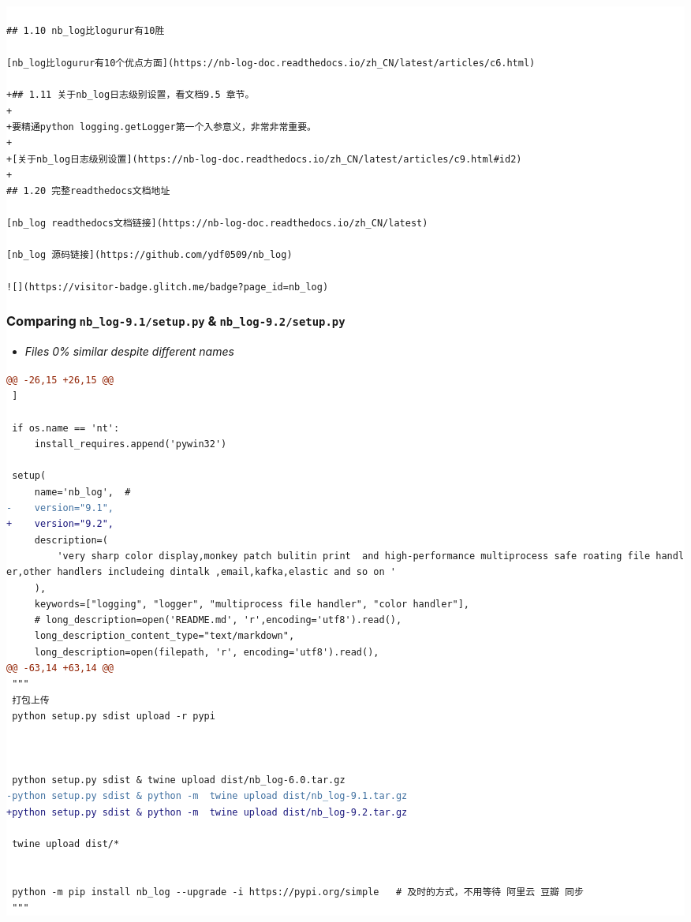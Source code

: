 ```
 
 ## 1.10 nb_log比logurur有10胜
 
 [nb_log比logurur有10个优点方面](https://nb-log-doc.readthedocs.io/zh_CN/latest/articles/c6.html)
 
+## 1.11 关于nb_log日志级别设置，看文档9.5 章节。
+
+要精通python logging.getLogger第一个入参意义，非常非常重要。
+
+[关于nb_log日志级别设置](https://nb-log-doc.readthedocs.io/zh_CN/latest/articles/c9.html#id2)
+
 ## 1.20 完整readthedocs文档地址
 
 [nb_log readthedocs文档链接](https://nb-log-doc.readthedocs.io/zh_CN/latest)
 
 [nb_log 源码链接](https://github.com/ydf0509/nb_log)
 
 ![](https://visitor-badge.glitch.me/badge?page_id=nb_log)
```

### Comparing `nb_log-9.1/setup.py` & `nb_log-9.2/setup.py`

 * *Files 0% similar despite different names*

```diff
@@ -26,15 +26,15 @@
 ]
 
 if os.name == 'nt':
     install_requires.append('pywin32')
 
 setup(
     name='nb_log',  #
-    version="9.1",
+    version="9.2",
     description=(
         'very sharp color display,monkey patch bulitin print  and high-performance multiprocess safe roating file handler,other handlers includeing dintalk ,email,kafka,elastic and so on '
     ),
     keywords=["logging", "logger", "multiprocess file handler", "color handler"],
     # long_description=open('README.md', 'r',encoding='utf8').read(),
     long_description_content_type="text/markdown",
     long_description=open(filepath, 'r', encoding='utf8').read(),
@@ -63,14 +63,14 @@
 """
 打包上传
 python setup.py sdist upload -r pypi
 
 
 
 python setup.py sdist & twine upload dist/nb_log-6.0.tar.gz
-python setup.py sdist & python -m  twine upload dist/nb_log-9.1.tar.gz
+python setup.py sdist & python -m  twine upload dist/nb_log-9.2.tar.gz
 
 twine upload dist/*
 
 
 python -m pip install nb_log --upgrade -i https://pypi.org/simple   # 及时的方式，不用等待 阿里云 豆瓣 同步
 """
```

